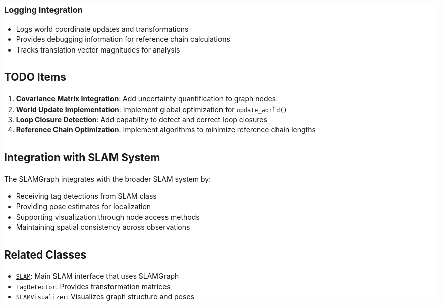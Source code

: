 ### Logging Integration
- Logs world coordinate updates and transformations
- Provides debugging information for reference chain calculations
- Tracks translation vector magnitudes for analysis

## TODO Items

1. **Covariance Matrix Integration**: Add uncertainty quantification to graph nodes
2. **World Update Implementation**: Implement global optimization for `update_world()`
3. **Loop Closure Detection**: Add capability to detect and correct loop closures
4. **Reference Chain Optimization**: Implement algorithms to minimize reference chain lengths

## Integration with SLAM System

The SLAMGraph integrates with the broader SLAM system by:
- Receiving tag detections from SLAM class
- Providing pose estimates for localization
- Supporting visualization through node access methods
- Maintaining spatial consistency across observations

## Related Classes

- [`SLAM`](SLAM.md): Main SLAM interface that uses SLAMGraph
- [`TagDetector`](../detection/TAG_DETECTOR.md): Provides transformation matrices
- [`SLAMVisualizer`](SLAM_VISUALIZER.md): Visualizes graph structure and poses